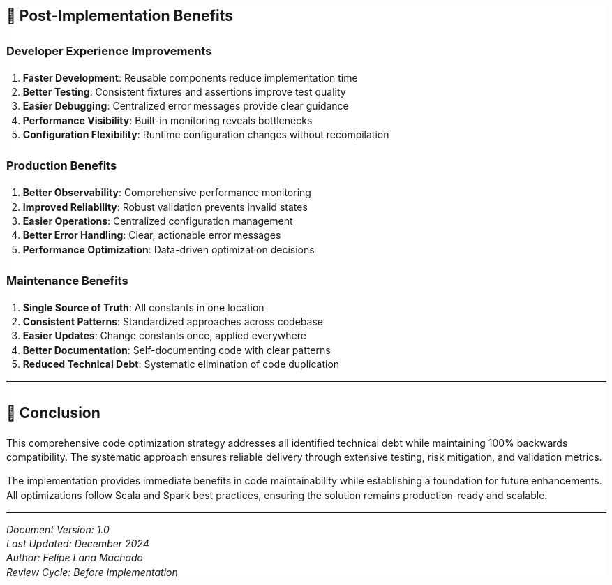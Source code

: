 
## 🚀 **Post-Implementation Benefits**

### **Developer Experience Improvements**
1. **Faster Development**: Reusable components reduce implementation time
2. **Better Testing**: Consistent fixtures and assertions improve test quality
3. **Easier Debugging**: Centralized error messages provide clear guidance
4. **Performance Visibility**: Built-in monitoring reveals bottlenecks
5. **Configuration Flexibility**: Runtime configuration changes without recompilation

### **Production Benefits**
1. **Better Observability**: Comprehensive performance monitoring
2. **Improved Reliability**: Robust validation prevents invalid states
3. **Easier Operations**: Centralized configuration management
4. **Better Error Handling**: Clear, actionable error messages
5. **Performance Optimization**: Data-driven optimization decisions

### **Maintenance Benefits**
1. **Single Source of Truth**: All constants in one location
2. **Consistent Patterns**: Standardized approaches across codebase
3. **Easier Updates**: Change constants once, applied everywhere
4. **Better Documentation**: Self-documenting code with clear patterns
5. **Reduced Technical Debt**: Systematic elimination of code duplication

---

## 📝 **Conclusion**

This comprehensive code optimization strategy addresses all identified technical debt while maintaining 100% backwards compatibility. The systematic approach ensures reliable delivery through extensive testing, risk mitigation, and validation metrics.

The implementation provides immediate benefits in code maintainability while establishing a foundation for future enhancements. All optimizations follow Scala and Spark best practices, ensuring the solution remains production-ready and scalable.

---

*Document Version: 1.0*  
*Last Updated: December 2024*  
*Author: Felipe Lana Machado*  
*Review Cycle: Before implementation*
